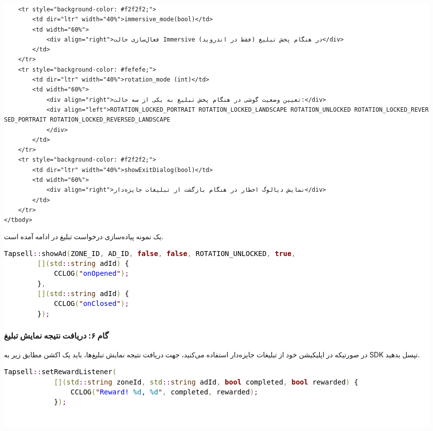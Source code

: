 		<tr style="background-color: #f2f2f2;">
			<td dir="ltr" width="40%">immersive_mode(bool)</td>
			<td width="60%">
				<div align="right">فعال‌سازی حالت Immersive در هنگام پخش تبلیغ (فقط در اندروید)</div>
			</td>
		</tr>
		<tr style="background-color: #fefefe;">
			<td dir="ltr" width="40%">rotation_mode (int)</td>
			<td width="60%">
				<div align="right">تعیین وضعیت گوشی در هنگام پخش تبلیغ به یکی از سه حالت:</div>
				<div align="left">ROTATION_LOCKED_PORTRAIT ROTATION_LOCKED_LANDSCAPE ROTATION_UNLOCKED ROTATION_LOCKED_REVERSED_PORTRAIT ROTATION_LOCKED_REVERSED_LANDSCAPE
				</div>
			</td>
		</tr>
		<tr style="background-color: #f2f2f2;">
			<td dir="ltr" width="40%">showExitDialog(bool)</td>
			<td width="60%">
				<div align="right">نمایش دیالوگ اخطار در هنگام بازگشت از تبلیغات جایزه‌دار</div>
			</td>
		</tr>
	</tbody>
</table>
یک نمونه پیاده‌سازی درخواست تبلیغ در ادامه آمده است.
<pre style="color: #000000; background: #ffffff;" dir="ltr">Tapsell<span style="color: #800080;">::</span>showAd<span style="color: #808030;">(</span>ZONE_ID<span style="color: #808030;">,</span> AD_ID<span style="color: #808030;">,</span> <span style="color: #800000; font-weight: bold;">false</span><span style="color: #808030;">,</span> <span style="color: #800000; font-weight: bold;">false</span><span style="color: #808030;">,</span> ROTATION_UNLOCKED<span style="color: #808030;">,</span> <span style="color: #800000; font-weight: bold;">true</span><span style="color: #808030;">,</span>
        <span style="color: #808030;">[</span><span style="color: #808030;">]</span><span style="color: #808030;">(</span><span style="color: #666616;">std</span><span style="color: #800080;">::</span><span style="color: #603000;">string</span> adId<span style="color: #808030;">)</span> {
            CCLOG<span style="color: #808030;">(</span><span style="color: #800000;">"</span><span style="color: #0000e6;">onOpened</span><span style="color: #800000;">"</span><span style="color: #808030;">)</span><span style="color: #800080;">;</span>
        }<span style="color: #808030;">,</span>
        <span style="color: #808030;">[</span><span style="color: #808030;">]</span><span style="color: #808030;">(</span><span style="color: #666616;">std</span><span style="color: #800080;">::</span><span style="color: #603000;">string</span> adId<span style="color: #808030;">)</span> {
            CCLOG<span style="color: #808030;">(</span><span style="color: #800000;">"</span><span style="color: #0000e6;">onClosed</span><span style="color: #800000;">"</span><span style="color: #808030;">)</span><span style="color: #800080;">;</span>
        }<span style="color: #808030;">)</span><span style="color: #800080;">;</span>
</pre>
<h3>گام ۶: دریافت نتیجه نمایش تبلیغ</h3>
در صورتیکه در اپلیکیشن خود از تبلیغات جایزه‌دار استفاده می‌کنید، جهت دریافت نتیجه نمایش تبلیغ‌ها، باید یک اکشن مطابق زیر
به SDK تپسل بدهید.
<pre style="color: #000000; background: #ffffff;" dir="ltr">Tapsell<span style="color: #800080;">::</span>setRewardListener<span style="color: #808030;">(</span>
            <span style="color: #808030;">[</span><span style="color: #808030;">]</span><span style="color: #808030;">(</span><span style="color: #666616;">std</span><span style="color: #800080;">::</span><span style="color: #603000;">string</span> zoneId<span style="color: #808030;">,</span> <span style="color: #666616;">std</span><span style="color: #800080;">::</span><span style="color: #603000;">string</span> adId<span style="color: #808030;">,</span> <span style="color: #800000; font-weight: bold;">bool</span> completed<span style="color: #808030;">,</span> <span style="color: #800000; font-weight: bold;">bool</span> rewarded<span style="color: #808030;">)</span> {
                CCLOG<span style="color: #808030;">(</span><span style="color: #800000;">"</span><span style="color: #0000e6;">Reward! </span><span style="color: #007997;">%d</span><span style="color: #0000e6;">, </span><span style="color: #007997;">%d</span><span style="color: #800000;">"</span><span style="color: #808030;">,</span> completed<span style="color: #808030;">,</span> rewarded<span style="color: #808030;">)</span><span style="color: #800080;">;</span>
            }<span style="color: #808030;">)</span><span style="color: #800080;">;</span>